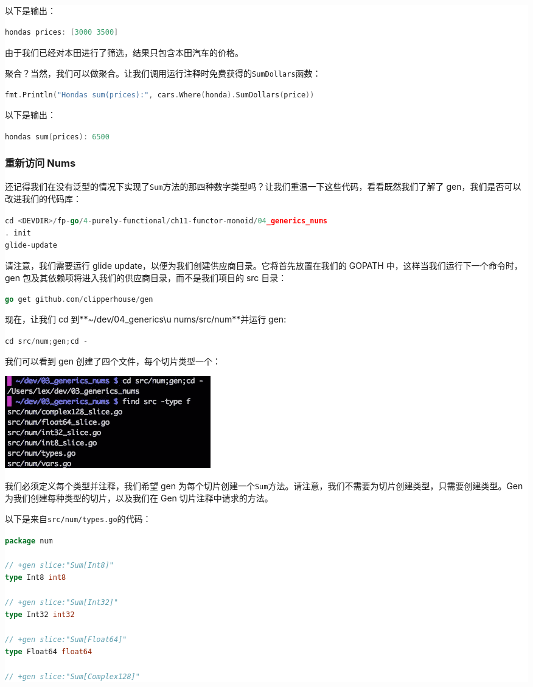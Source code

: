 以下是输出：

```go
hondas prices: [3000 3500]
```

由于我们已经对本田进行了筛选，结果只包含本田汽车的价格。

聚合？当然，我们可以做聚合。让我们调用运行注释时免费获得的`SumDollars`函数：

```go
fmt.Println("Hondas sum(prices):", cars.Where(honda).SumDollars(price))
```

以下是输出：

```go
hondas sum(prices): 6500
```

### 重新访问 Nums

还记得我们在没有泛型的情况下实现了`Sum`方法的那四种数字类型吗？让我们重温一下这些代码，看看既然我们了解了 gen，我们是否可以改进我们的代码库：

```go
cd <DEVDIR>/fp-go/4-purely-functional/ch11-functor-monoid/04_generics_nums
. init
glide-update
```

请注意，我们需要运行 glide update，以便为我们创建供应商目录。它将首先放置在我们的 GOPATH 中，这样当我们运行下一个命令时，gen 包及其依赖项将进入我们的供应商目录，而不是我们项目的 src 目录：

```go
go get github.com/clipperhouse/gen
```

现在，让我们 cd 到**~/dev/04_generics\u nums/src/num**并运行 gen:

```go
cd src/num;gen;cd -
```

我们可以看到 gen 创建了四个文件，每个切片类型一个：

![](img/e19e1fb0-d162-4e12-b621-5ba5ed88711b.jpg)

我们必须定义每个类型并注释，我们希望 gen 为每个切片创建一个`Sum`方法。请注意，我们不需要为切片创建类型，只需要创建类型。Gen 为我们创建每种类型的切片，以及我们在 Gen 切片注释中请求的方法。

以下是来自`src/num/types.go`的代码：

```go
package num

// +gen slice:"Sum[Int8]"
type Int8 int8

// +gen slice:"Sum[Int32]"
type Int32 int32

// +gen slice:"Sum[Float64]"
type Float64 float64

// +gen slice:"Sum[Complex128]"
```